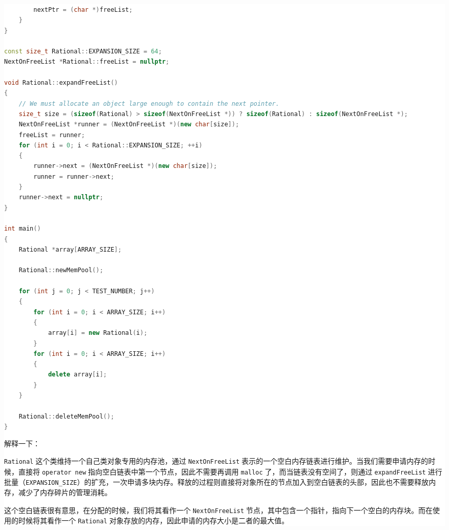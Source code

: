 ```C++
        nextPtr = (char *)freeList;
    }
}

const size_t Rational::EXPANSION_SIZE = 64;
NextOnFreeList *Rational::freeList = nullptr;

void Rational::expandFreeList()
{
    // We must allocate an object large enough to contain the next pointer.  
    size_t size = (sizeof(Rational) > sizeof(NextOnFreeList *)) ? sizeof(Rational) : sizeof(NextOnFreeList *);
    NextOnFreeList *runner = (NextOnFreeList *)(new char[size]);
    freeList = runner;
    for (int i = 0; i < Rational::EXPANSION_SIZE; ++i)
    {
        runner->next = (NextOnFreeList *)(new char[size]);
        runner = runner->next;
    }
    runner->next = nullptr;
}

int main()
{
    Rational *array[ARRAY_SIZE];

    Rational::newMemPool();

    for (int j = 0; j < TEST_NUMBER; j++)
    {
        for (int i = 0; i < ARRAY_SIZE; i++)
        {
            array[i] = new Rational(i);
        }
        for (int i = 0; i < ARRAY_SIZE; i++)
        {
            delete array[i];
        }
    }

    Rational::deleteMemPool();
}
```

解释一下：

`Rational` 这个类维持一个自己类对象专用的内存池，通过 `NextOnFreeList` 表示的一个空白内存链表进行维护。当我们需要申请内存的时候，直接将 `operator new` 指向空白链表中第一个节点，因此不需要再调用 `malloc` 了，而当链表没有空间了，则通过 `expandFreeList` 进行批量（`EXPANSION_SIZE`）的扩充，一次申请多块内存。释放的过程则直接将对象所在的节点加入到空白链表的头部，因此也不需要释放内存，减少了内存碎片的管理消耗。

这个空白链表很有意思，在分配的时候，我们将其看作一个 `NextOnFreeList` 节点，其中包含一个指针，指向下一个空白的内存块。而在使用的时候将其看作一个 `Rational` 对象存放的内存，因此申请的内存大小是二者的最大值。
